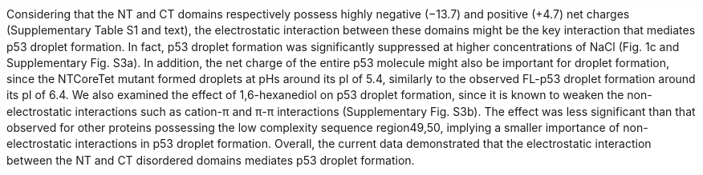 Considering that the NT and CT domains respectively possess highly negative (−13.7) and positive (+4.7) net charges (Supplementary Table S1 and text), the electrostatic interaction between these domains might be the key interaction that mediates p53 droplet formation. In fact, p53 droplet formation was significantly suppressed at higher concentrations of NaCl (Fig. 1c and Supplementary Fig. S3a). In addition, the net charge of the entire p53 molecule might also be important for droplet formation, since the NTCoreTet mutant formed droplets at pHs around its pI of 5.4, similarly to the observed FL-p53 droplet formation around its pI of 6.4. We also examined the effect of 1,6-hexanediol on p53 droplet formation, since it is known to weaken the non-electrostatic interactions such as cation-π and π-π interactions (Supplementary Fig. S3b). The effect was less significant than that observed for other proteins possessing the low complexity sequence region49,50, implying a smaller importance of non-electrostatic interactions in p53 droplet formation. Overall, the current data demonstrated that the electrostatic interaction between the NT and CT disordered domains mediates p53 droplet formation.
